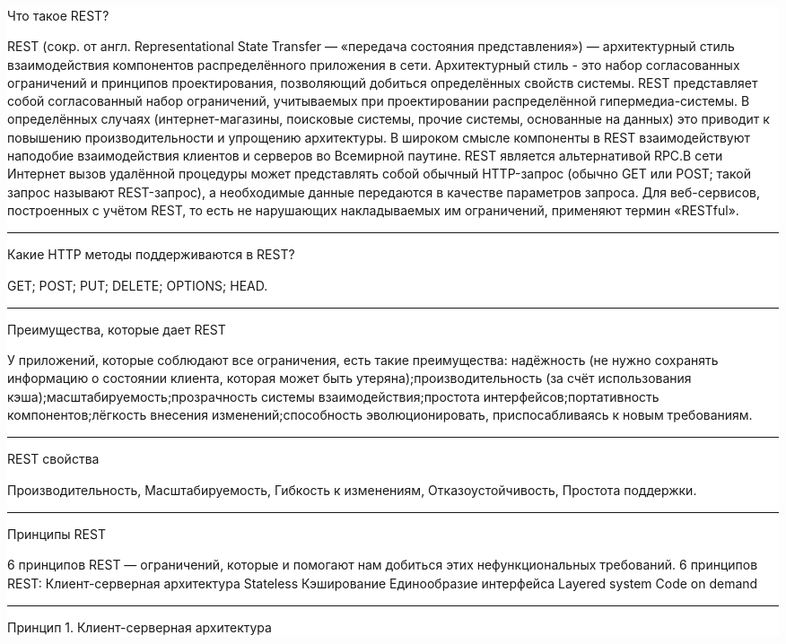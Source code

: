 Что такое REST?

REST (сокр. от англ. Representational State Transfer — «передача состояния представления») — архитектурный стиль взаимодействия компонентов распределённого приложения в сети. Архитектурный стиль - это набор согласованных ограничений и принципов проектирования, позволяющий добиться определённых свойств системы. REST представляет собой согласованный набор ограничений, учитываемых при проектировании распределённой гипермедиа-системы. В определённых случаях (интернет-магазины, поисковые системы, прочие системы, основанные на данных) это приводит к повышению производительности и упрощению архитектуры. В широком смысле компоненты в REST взаимодействуют наподобие взаимодействия клиентов и серверов во Всемирной паутине. REST является альтернативой RPC.В сети Интернет вызов удалённой процедуры может представлять собой обычный HTTP-запрос (обычно GET или POST; такой запрос называют REST-запрос), а необходимые данные передаются в качестве параметров запроса. Для веб-сервисов, построенных с учётом REST, то есть не нарушающих накладываемых им ограничений, применяют термин «RESTful».

--------------------------------------------------------------------------------------------------------------------
Какие HTTP методы поддерживаются в REST?

GET;
POST;
PUT;
DELETE;
OPTIONS;
HEAD.

--------------------------------------------------------------------------------------------------------------------
Преимущества, которые дает REST

У приложений, которые соблюдают все ограничения, есть такие преимущества: надёжность (не нужно сохранять информацию о состоянии клиента, которая может быть утеряна);производительность (за счёт использования кэша);масштабируемость;прозрачность системы взаимодействия;простота интерфейсов;портативность компонентов;лёгкость внесения изменений;способность эволюционировать, приспосабливаясь к новым требованиям.

--------------------------------------------------------------------------------------------------------------------
REST свойства

Производительность,
Масштабируемость,
Гибкость к изменениям,
Отказоустойчивость,
Простота поддержки.

--------------------------------------------------------------------------------------------------------------------
Принципы REST

6 принципов REST — ограничений, которые и помогают нам добиться этих нефункциональных требований.
6 принципов REST:
Клиент-серверная архитектура
Stateless
Кэширование
Единообразие интерфейса
Layered system
Code on demand

--------------------------------------------------------------------------------------------------------------------
Принцип 1. Клиент-серверная архитектура
